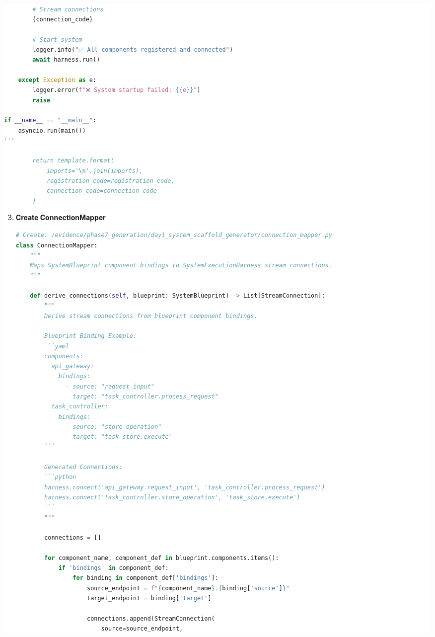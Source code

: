    ```python
           # Stream connections
           {connection_code}
           
           # Start system
           logger.info("✅ All components registered and connected")
           await harness.run()
           
       except Exception as e:
           logger.error(f"❌ System startup failed: {{e}}")
           raise
   
   if __name__ == "__main__":
       asyncio.run(main())
   '''
           
           return template.format(
               imports='\n'.join(imports),
               registration_code=registration_code,
               connection_code=connection_code
           )
   ```

3. **Create ConnectionMapper**
   ```python
   # Create: /evidence/phase7_generation/day1_system_scaffold_generator/connection_mapper.py
   class ConnectionMapper:
       """
       Maps SystemBlueprint component bindings to SystemExecutionHarness stream connections.
       """
       
       def derive_connections(self, blueprint: SystemBlueprint) -> List[StreamConnection]:
           """
           Derive stream connections from blueprint component bindings.
           
           Blueprint Binding Example:
           ```yaml
           components:
             api_gateway:
               bindings:
                 - source: "request_input"
                   target: "task_controller.process_request"
             task_controller:
               bindings:
                 - source: "store_operation"
                   target: "task_store.execute"
           ```
           
           Generated Connections:
           ```python
           harness.connect('api_gateway.request_input', 'task_controller.process_request')
           harness.connect('task_controller.store_operation', 'task_store.execute')
           ```
           """
           
           connections = []
           
           for component_name, component_def in blueprint.components.items():
               if 'bindings' in component_def:
                   for binding in component_def['bindings']:
                       source_endpoint = f"{component_name}.{binding['source']}"
                       target_endpoint = binding['target']
                       
                       connections.append(StreamConnection(
                           source=source_endpoint,
   ```